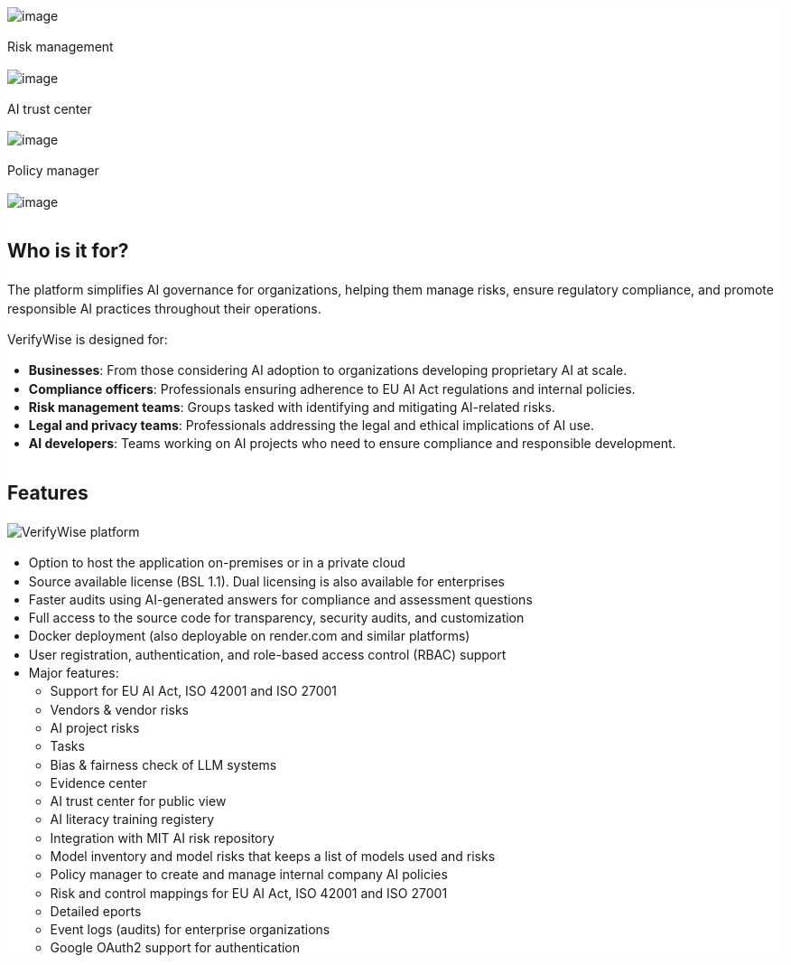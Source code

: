 <img width="1522" height="865" alt="image" src="https://github.com/user-attachments/assets/09ad8c69-8cc0-4304-b579-be77806505a9" />

Risk management

<img width="1532" height="869" alt="image" src="https://github.com/user-attachments/assets/0b2f0ed4-e82d-44d3-b032-a04451593f28" />

AI trust center

<img width="1528" height="870" alt="image" src="https://github.com/user-attachments/assets/19c633cd-02ae-47ad-b920-ef53979d6f2f" />

Policy manager

<img width="1634" height="901" alt="image" src="https://github.com/user-attachments/assets/d2260c04-9ab9-4d5b-b0f7-e9a68487e9c0" />


## Who is it for?

The platform simplifies AI governance for organizations, helping them manage risks, ensure regulatory compliance, and promote responsible AI practices throughout their operations.

VerifyWise is designed for:

- **Businesses**: From those considering AI adoption to organizations developing proprietary AI at scale.
- **Compliance officers**: Professionals ensuring adherence to EU AI Act regulations and internal policies.
- **Risk management teams**: Groups tasked with identifying and mitigating AI-related risks.
- **Legal and privacy teams**: Professionals addressing the legal and ethical implications of AI use.
- **AI developers**: Teams working on AI projects who need to ensure compliance and responsible development.

## Features

![VerifyWise platform](https://github.com/user-attachments/assets/2d05cd1f-f67b-45d2-aca4-1fdcde287a44)

- Option to host the application on-premises or in a private cloud
- Source available license (BSL 1.1). Dual licensing is also available for enterprises
- Faster audits using AI-generated answers for compliance and assessment questions
- Full access to the source code for transparency, security audits, and customization
- Docker deployment (also deployable on render.com and similar platforms)
- User registration, authentication, and role-based access control (RBAC) support
- Major features:
  - Support for EU AI Act, ISO 42001 and ISO 27001
  - Vendors & vendor risks
  - AI project risks
  - Tasks
  - Bias & fairness check of LLM systems
  - Evidence center
  - AI trust center for public view
  - AI literacy training registery
  - Integration with MIT AI risk repository
  - Model inventory and model risks that keeps a list of models used and risks
  - Policy manager to create and manage internal company AI policies
  - Risk and control mappings for EU AI Act, ISO 42001 and ISO 27001
  - Detailed eports
  - Event logs (audits) for enterprise organizations
  - Google OAuth2 support for authentication
